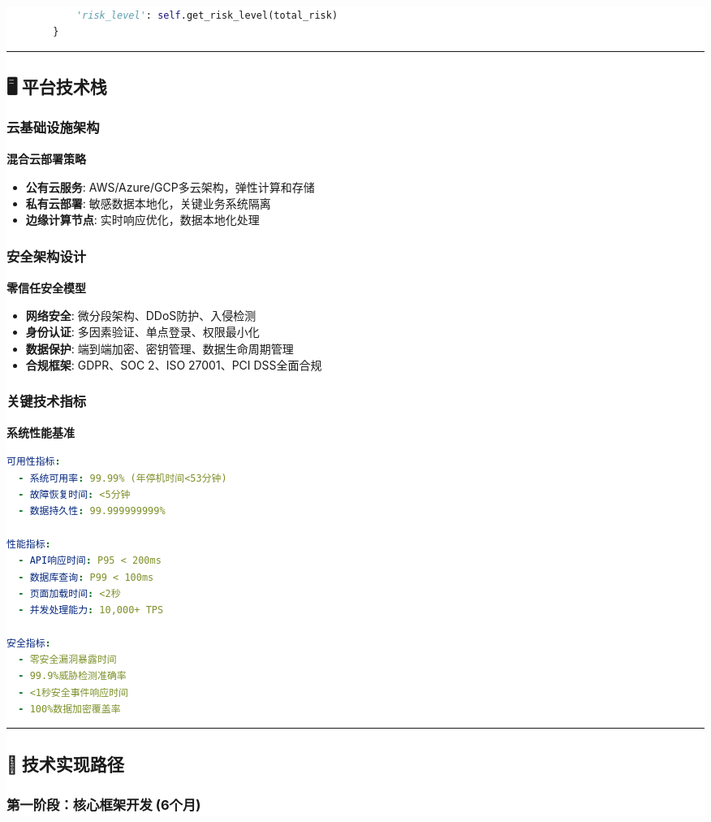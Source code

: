 ```python
            'risk_level': self.get_risk_level(total_risk)
        }
```

---

## 🖥️ 平台技术栈

### 云基础设施架构

**混合云部署策略**
- **公有云服务**: AWS/Azure/GCP多云架构，弹性计算和存储
- **私有云部署**: 敏感数据本地化，关键业务系统隔离
- **边缘计算节点**: 实时响应优化，数据本地化处理

### 安全架构设计

**零信任安全模型**
- **网络安全**: 微分段架构、DDoS防护、入侵检测
- **身份认证**: 多因素验证、单点登录、权限最小化
- **数据保护**: 端到端加密、密钥管理、数据生命周期管理
- **合规框架**: GDPR、SOC 2、ISO 27001、PCI DSS全面合规

### 关键技术指标

**系统性能基准**
```yaml
可用性指标:
  - 系统可用率: 99.99% (年停机时间<53分钟)
  - 故障恢复时间: <5分钟
  - 数据持久性: 99.999999999%

性能指标:
  - API响应时间: P95 < 200ms
  - 数据库查询: P99 < 100ms
  - 页面加载时间: <2秒
  - 并发处理能力: 10,000+ TPS

安全指标:
  - 零安全漏洞暴露时间
  - 99.9%威胁检测准确率
  - <1秒安全事件响应时间
  - 100%数据加密覆盖率
```

---

## 🔧 技术实现路径

### 第一阶段：核心框架开发 (6个月)
